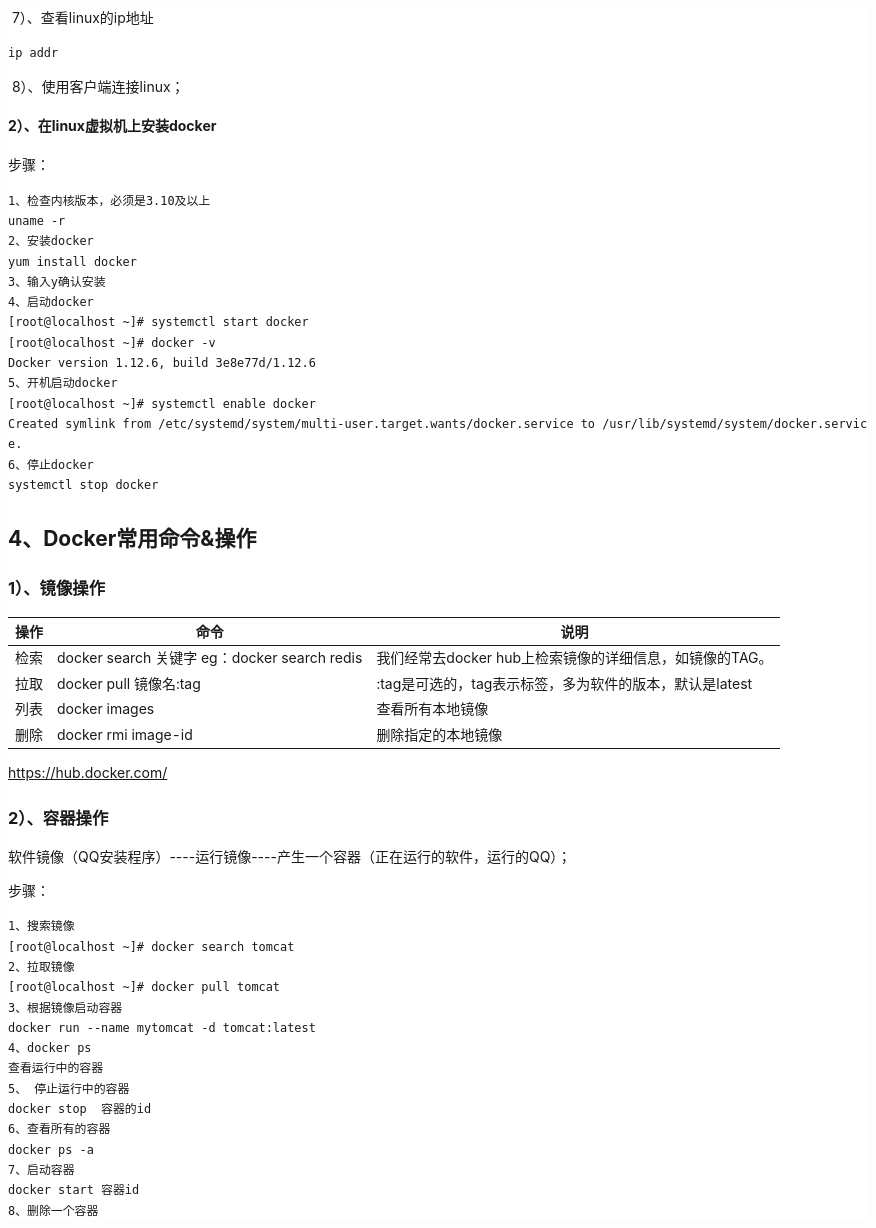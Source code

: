 ​	7）、查看linux的ip地址

```shell
ip addr
```

​	8）、使用客户端连接linux；

#### 2）、在linux虚拟机上安装docker

步骤：

```shell
1、检查内核版本，必须是3.10及以上
uname -r
2、安装docker
yum install docker
3、输入y确认安装
4、启动docker
[root@localhost ~]# systemctl start docker
[root@localhost ~]# docker -v
Docker version 1.12.6, build 3e8e77d/1.12.6
5、开机启动docker
[root@localhost ~]# systemctl enable docker
Created symlink from /etc/systemd/system/multi-user.target.wants/docker.service to /usr/lib/systemd/system/docker.service.
6、停止docker
systemctl stop docker
```

## 4、Docker常用命令&操作

### 1）、镜像操作

| 操作 | 命令                                            | 说明                                                     |
| ---- | ----------------------------------------------- | -------------------------------------------------------- |
| 检索 | docker  search 关键字  eg：docker  search redis | 我们经常去docker  hub上检索镜像的详细信息，如镜像的TAG。 |
| 拉取 | docker pull 镜像名:tag                          | :tag是可选的，tag表示标签，多为软件的版本，默认是latest  |
| 列表 | docker images                                   | 查看所有本地镜像                                         |
| 删除 | docker rmi image-id                             | 删除指定的本地镜像                                       |

https://hub.docker.com/

### 2）、容器操作

软件镜像（QQ安装程序）----运行镜像----产生一个容器（正在运行的软件，运行的QQ）；

步骤：

````shell
1、搜索镜像
[root@localhost ~]# docker search tomcat
2、拉取镜像
[root@localhost ~]# docker pull tomcat
3、根据镜像启动容器
docker run --name mytomcat -d tomcat:latest
4、docker ps  
查看运行中的容器
5、 停止运行中的容器
docker stop  容器的id
6、查看所有的容器
docker ps -a
7、启动容器
docker start 容器id
8、删除一个容器
````